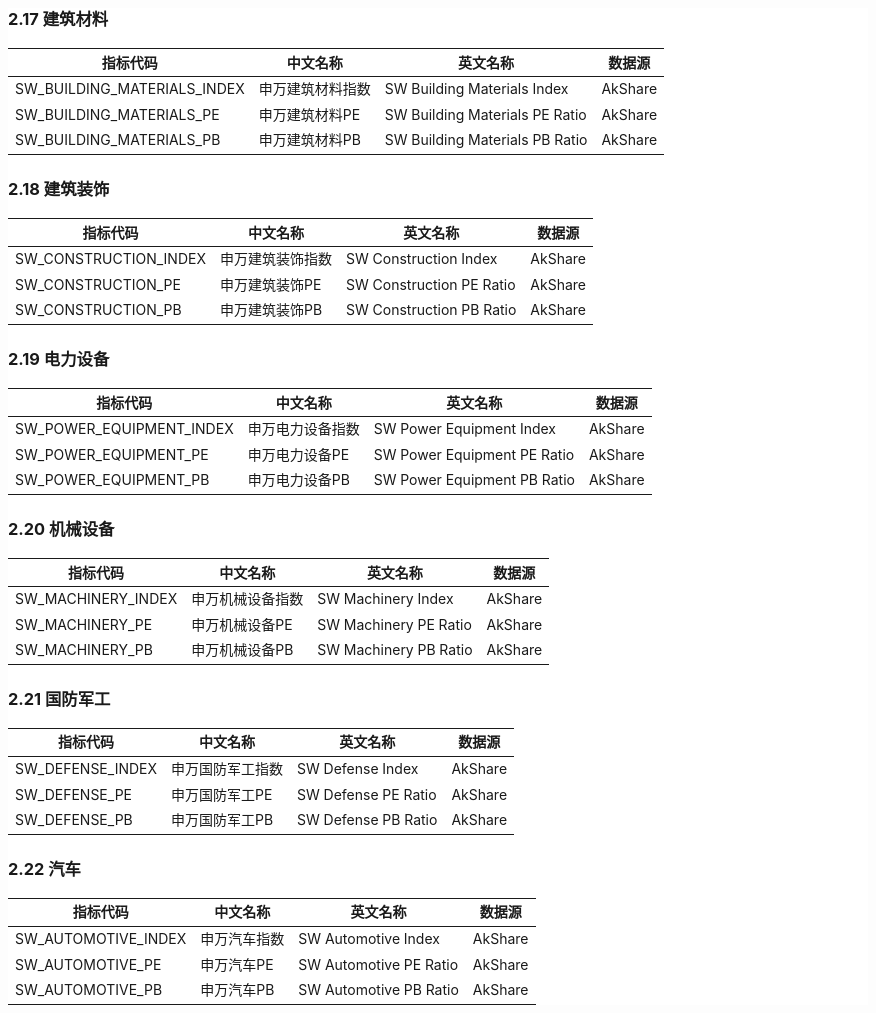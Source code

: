 ### 2.17 建筑材料
| 指标代码 | 中文名称 | 英文名称 | 数据源 |
|---------|---------|---------|--------|
| SW_BUILDING_MATERIALS_INDEX | 申万建筑材料指数 | SW Building Materials Index | AkShare |
| SW_BUILDING_MATERIALS_PE | 申万建筑材料PE | SW Building Materials PE Ratio | AkShare |
| SW_BUILDING_MATERIALS_PB | 申万建筑材料PB | SW Building Materials PB Ratio | AkShare |

### 2.18 建筑装饰
| 指标代码 | 中文名称 | 英文名称 | 数据源 |
|---------|---------|---------|--------|
| SW_CONSTRUCTION_INDEX | 申万建筑装饰指数 | SW Construction Index | AkShare |
| SW_CONSTRUCTION_PE | 申万建筑装饰PE | SW Construction PE Ratio | AkShare |
| SW_CONSTRUCTION_PB | 申万建筑装饰PB | SW Construction PB Ratio | AkShare |

### 2.19 电力设备
| 指标代码 | 中文名称 | 英文名称 | 数据源 |
|---------|---------|---------|--------|
| SW_POWER_EQUIPMENT_INDEX | 申万电力设备指数 | SW Power Equipment Index | AkShare |
| SW_POWER_EQUIPMENT_PE | 申万电力设备PE | SW Power Equipment PE Ratio | AkShare |
| SW_POWER_EQUIPMENT_PB | 申万电力设备PB | SW Power Equipment PB Ratio | AkShare |

### 2.20 机械设备
| 指标代码 | 中文名称 | 英文名称 | 数据源 |
|---------|---------|---------|--------|
| SW_MACHINERY_INDEX | 申万机械设备指数 | SW Machinery Index | AkShare |
| SW_MACHINERY_PE | 申万机械设备PE | SW Machinery PE Ratio | AkShare |
| SW_MACHINERY_PB | 申万机械设备PB | SW Machinery PB Ratio | AkShare |

### 2.21 国防军工
| 指标代码 | 中文名称 | 英文名称 | 数据源 |
|---------|---------|---------|--------|
| SW_DEFENSE_INDEX | 申万国防军工指数 | SW Defense Index | AkShare |
| SW_DEFENSE_PE | 申万国防军工PE | SW Defense PE Ratio | AkShare |
| SW_DEFENSE_PB | 申万国防军工PB | SW Defense PB Ratio | AkShare |

### 2.22 汽车
| 指标代码 | 中文名称 | 英文名称 | 数据源 |
|---------|---------|---------|--------|
| SW_AUTOMOTIVE_INDEX | 申万汽车指数 | SW Automotive Index | AkShare |
| SW_AUTOMOTIVE_PE | 申万汽车PE | SW Automotive PE Ratio | AkShare |
| SW_AUTOMOTIVE_PB | 申万汽车PB | SW Automotive PB Ratio | AkShare |

